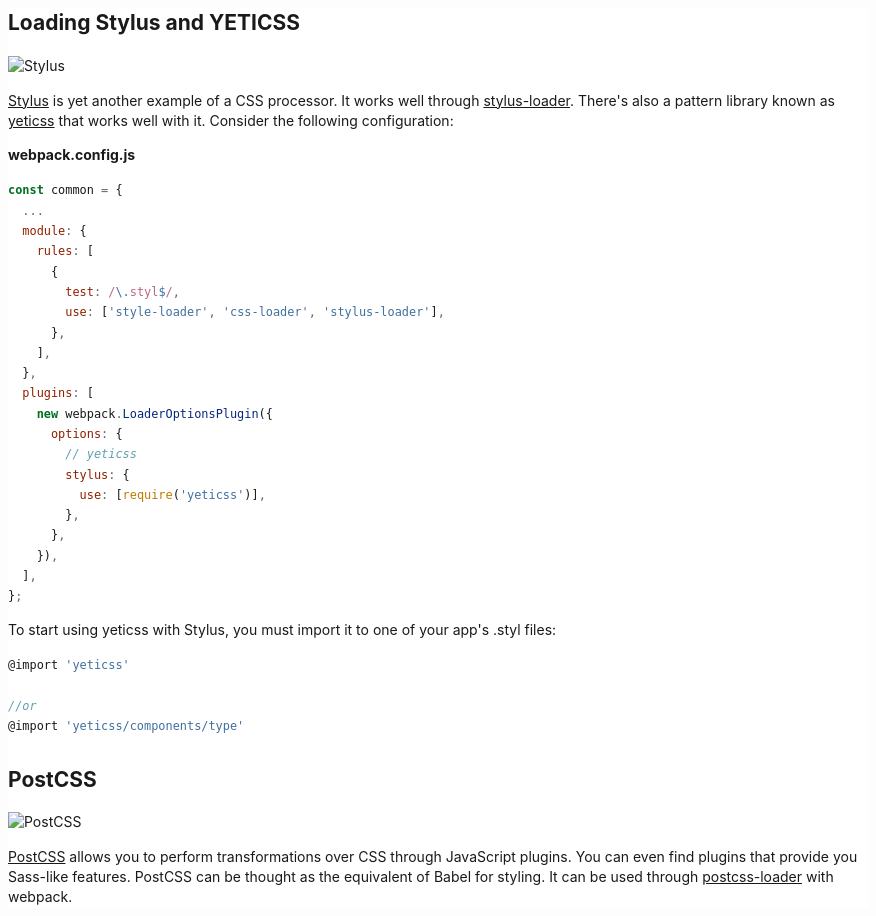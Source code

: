 ## Loading Stylus and YETICSS

![Stylus](images/stylus.png)

[Stylus](http://stylus-lang.com/) is yet another example of a CSS processor. It works well through [stylus-loader](https://github.com/shama/stylus-loader). There's also a pattern library known as [yeticss](https://www.npmjs.com/package/yeticss) that works well with it. Consider the following configuration:

**webpack.config.js**

```javascript
const common = {
  ...
  module: {
    rules: [
      {
        test: /\.styl$/,
        use: ['style-loader', 'css-loader', 'stylus-loader'],
      },
    ],
  },
  plugins: [
    new webpack.LoaderOptionsPlugin({
      options: {
        // yeticss
        stylus: {
          use: [require('yeticss')],
        },
      },
    }),
  ],
};
```

To start using yeticss with Stylus, you must import it to one of your app's .styl files:

```javascript
@import 'yeticss'

//or
@import 'yeticss/components/type'
```

## PostCSS

![PostCSS](images/postcss.png)

[PostCSS](http://postcss.org/) allows you to perform transformations over CSS through JavaScript plugins. You can even find plugins that provide you Sass-like features. PostCSS can be thought as the equivalent of Babel for styling. It can be used through [postcss-loader](https://www.npmjs.com/package/postcss-loader) with webpack.
